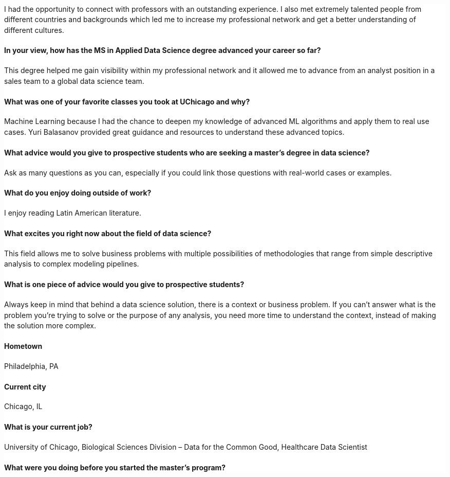 I had the opportunity to connect with professors with an outstanding experience. I also met extremely talented people from different countries and backgrounds which led me to increase my professional network and get a better understanding of different cultures.

#### In your view, how has the MS in Applied Data Science degree advanced your career so far?

This degree helped me gain visibility within my professional network and it allowed me to advance from an analyst position in a sales team to a global data science team.

#### What was one of your favorite classes you took at UChicago and why?

Machine Learning because I had the chance to deepen my knowledge of advanced ML algorithms and apply them to real use cases. Yuri Balasanov provided great guidance and resources to understand these advanced topics.

#### What advice would you give to prospective students who are seeking a master’s degree in data science?

Ask as many questions as you can, especially if you could link those questions with real-world cases or examples.

#### What do you enjoy doing outside of work?

I enjoy reading Latin American literature.

#### What excites you right now about the field of data science?

This field allows me to solve business problems with multiple possibilities of methodologies that range from simple descriptive analysis to complex modeling pipelines.

#### What is one piece of advice would you give to prospective students?

Always keep in mind that behind a data science solution, there is a context or business problem. If you can’t answer what is the problem you’re trying to solve or the purpose of any analysis, you need more time to understand the context, instead of making the solution more complex.



#### Hometown

Philadelphia, PA

#### Current city

Chicago, IL

#### What is your current job?

University of Chicago, Biological Sciences Division – Data for the Common Good, Healthcare Data Scientist

#### What were you doing before you started the master’s program?
